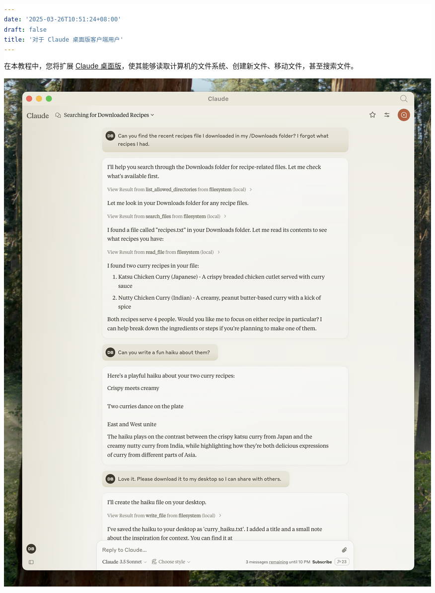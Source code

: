 ```yaml
---
date: '2025-03-26T10:51:24+08:00'
draft: false
title: '对于 Claude 桌面版客户端用户'
---
```

在本教程中，您将扩展 [Claude 桌面版](https://claude.ai/download)，使其能够读取计算机的文件系统、创建新文件、移动文件，甚至搜索文件。

![filesystem](images/quickstart-filesystem.png)
